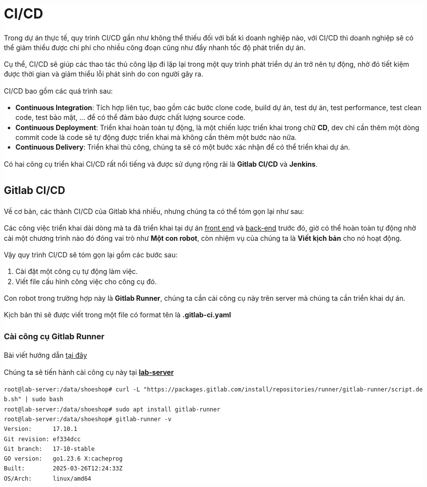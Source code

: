 # CI/CD
Trong dự án thực tế, quy trình CI/CD gần như không thể thiếu đối với bất kì doanh nghiệp nào, với CI/CD thì doanh nghiệp sẽ có thể giảm thiểu được chi phí cho nhiều công đoạn cũng như đẩy nhanh tốc độ phát triển dự án.

Cụ thể, CI/CD sẽ giúp các thao tác thủ công lặp đi lặp lại trong một quy trình phát triển dự án trở nên tự động, nhờ đó tiết kiệm được thời gian và giảm thiểu lỗi phát sinh do con người gây ra.

CI/CD bao gồm các quá trình sau:

- **Continuous Integration**: Tích hợp liên tục, bao gồm các bước clone code, build dự án, test dự án, test performance, test clean code, test bảo mật, ... để có thể đảm bảo được chất lượng source code.
- **Continuous Deployment**: Triển khai hoàn toàn tự động, là một chiến lược triển khai trong chữ **CD**, dev chỉ cần thêm một dòng commit code là code sẽ tự động được triển khai mà không cần thêm một bước nào nữa.
- **Continuous Delivery**: Triển khai thủ công, chúng ta sẽ có một bước xác nhận để có thể triển khai dự án.

Có hai công cụ triển khai CI/CD rất nổi tiếng và được sử dụng rộng rãi là **Gitlab CI/CD** và **Jenkins**.

## Gitlab CI/CD

Về cơ bản, các thành CI/CD của Gitlab khá nhiều, nhưng chúng ta có thể tóm gọn lại như sau:

Các công việc triển khai dài dòng mà ta đã triển khai tại dự án [front end](../devops/devops-1.md#front-end-vuejs-app---todolist) và [back-end](../devops/devops-1.md#back-end-springboot-app---shoeshop) trước đó, giờ có thể hoàn toàn tự động nhờ cài một chương trình nào đó đóng vai trò như **Một con robot**, còn nhiệm vụ của chúng ta là **Viết kịch bản** cho nó hoạt động.

Vậy quy trình CI/CD sẽ tóm gọn lại gồm các bước sau: 

1. Cài đặt một công cụ tự động làm việc.
2. Viết file cấu hình công việc cho công cụ đó.

Con robot trong trường hợp này là **Gitlab Runner**, chúng ta cần cài công cụ này trên server mà chúng ta cần triển khai dự án.

Kịch bản thì sẽ được viết trong một file có format tên là **.gitlab-ci.yaml**

### Cài công cụ Gitlab Runner

Bài viết hướng dẫn [tại đây](https://docs.gitlab.com/runner/install/linux-repository/)

Chúng ta sẽ tiến hành cài công cụ này tại [**lab-server**](../devops/devops-2.md#cách-thiết-lập-một-server-gitlab)

```shell
root@lab-server:/data/shoeshop# curl -L "https://packages.gitlab.com/install/repositories/runner/gitlab-runner/script.deb.sh" | sudo bash
root@lab-server:/data/shoeshop# sudo apt install gitlab-runner
root@lab-server:/data/shoeshop# gitlab-runner -v
Version:      17.10.1
Git revision: ef334dcc
Git branch:   17-10-stable
GO version:   go1.23.6 X:cacheprog
Built:        2025-03-26T12:24:33Z
OS/Arch:      linux/amd64
```
